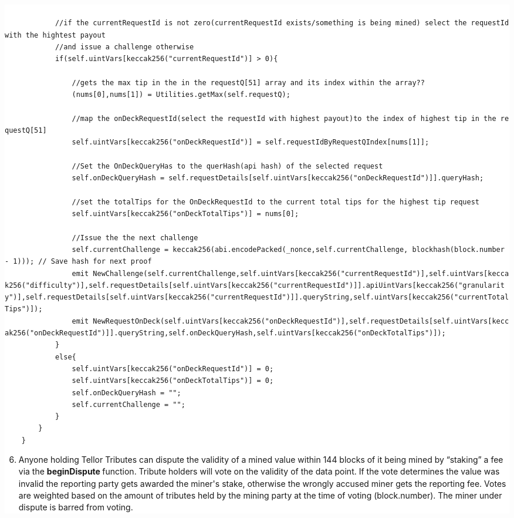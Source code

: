 ```solidity
            
            //if the currentRequestId is not zero(currentRequestId exists/something is being mined) select the requestId with the hightest payout 
            //and issue a challenge otherwise 
            if(self.uintVars[keccak256("currentRequestId")] > 0){
                
                //gets the max tip in the in the requestQ[51] array and its index within the array??
                (nums[0],nums[1]) = Utilities.getMax(self.requestQ);
                
                //map the onDeckRequestId(select the requestId with highest payout)to the index of highest tip in the requestQ[51] 
                self.uintVars[keccak256("onDeckRequestId")] = self.requestIdByRequestQIndex[nums[1]];
                
                //Set the OnDeckQueryHas to the querHash(api hash) of the selected request
                self.onDeckQueryHash = self.requestDetails[self.uintVars[keccak256("onDeckRequestId")]].queryHash;
                
                //set the totalTips for the OnDeckRequestId to the current total tips for the highest tip request
                self.uintVars[keccak256("onDeckTotalTips")] = nums[0];
                
                //Issue the the next challenge
                self.currentChallenge = keccak256(abi.encodePacked(_nonce,self.currentChallenge, blockhash(block.number - 1))); // Save hash for next proof
                emit NewChallenge(self.currentChallenge,self.uintVars[keccak256("currentRequestId")],self.uintVars[keccak256("difficulty")],self.requestDetails[self.uintVars[keccak256("currentRequestId")]].apiUintVars[keccak256("granularity")],self.requestDetails[self.uintVars[keccak256("currentRequestId")]].queryString,self.uintVars[keccak256("currentTotalTips")]);   
                emit NewRequestOnDeck(self.uintVars[keccak256("onDeckRequestId")],self.requestDetails[self.uintVars[keccak256("onDeckRequestId")]].queryString,self.onDeckQueryHash,self.uintVars[keccak256("onDeckTotalTips")]);    
            }
            else{
                self.uintVars[keccak256("onDeckRequestId")] = 0;
                self.uintVars[keccak256("onDeckTotalTips")] = 0;
                self.onDeckQueryHash = "";
                self.currentChallenge = "";
            }
        }
    }

```

 6. Anyone holding Tellor Tributes can dispute the validity of a mined value within 144 blocks of it being mined by “staking” a fee via the <b> beginDispute </b> function.  Tribute holders will vote on the validity of the data point. If the vote determines the value was invalid the reporting party gets awarded the miner's stake, otherwise the wrongly accused miner gets the reporting fee. Votes are weighted based on the amount of tributes held by the mining party at the time of voting (block.number). The miner under dispute is barred from voting. 
